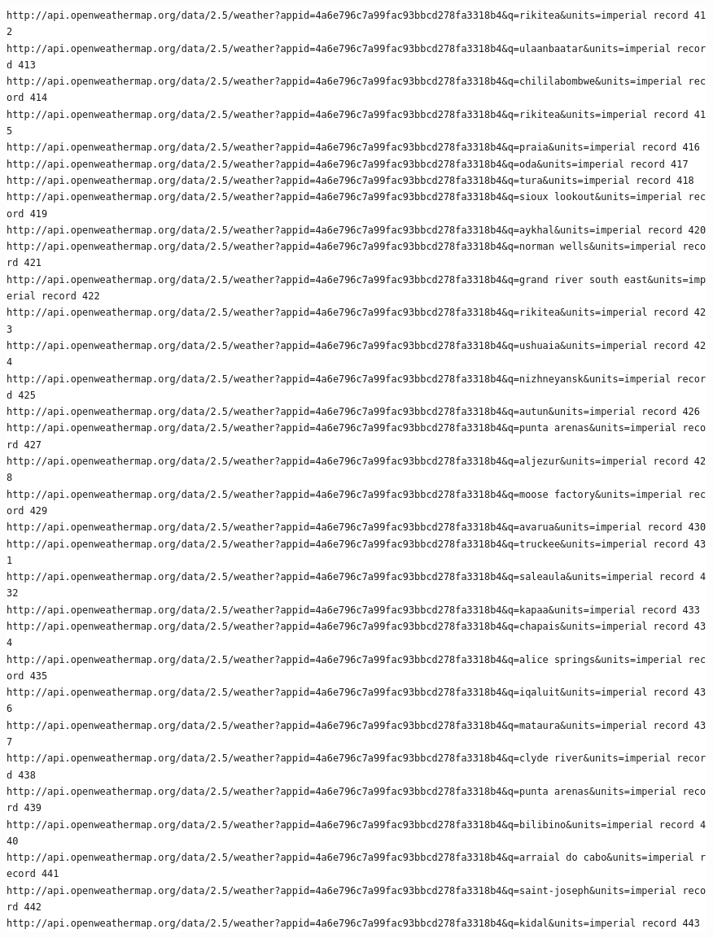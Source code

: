     http://api.openweathermap.org/data/2.5/weather?appid=4a6e796c7a99fac93bbcd278fa3318b4&q=rikitea&units=imperial record 412
    http://api.openweathermap.org/data/2.5/weather?appid=4a6e796c7a99fac93bbcd278fa3318b4&q=ulaanbaatar&units=imperial record 413
    http://api.openweathermap.org/data/2.5/weather?appid=4a6e796c7a99fac93bbcd278fa3318b4&q=chililabombwe&units=imperial record 414
    http://api.openweathermap.org/data/2.5/weather?appid=4a6e796c7a99fac93bbcd278fa3318b4&q=rikitea&units=imperial record 415
    http://api.openweathermap.org/data/2.5/weather?appid=4a6e796c7a99fac93bbcd278fa3318b4&q=praia&units=imperial record 416
    http://api.openweathermap.org/data/2.5/weather?appid=4a6e796c7a99fac93bbcd278fa3318b4&q=oda&units=imperial record 417
    http://api.openweathermap.org/data/2.5/weather?appid=4a6e796c7a99fac93bbcd278fa3318b4&q=tura&units=imperial record 418
    http://api.openweathermap.org/data/2.5/weather?appid=4a6e796c7a99fac93bbcd278fa3318b4&q=sioux lookout&units=imperial record 419
    http://api.openweathermap.org/data/2.5/weather?appid=4a6e796c7a99fac93bbcd278fa3318b4&q=aykhal&units=imperial record 420
    http://api.openweathermap.org/data/2.5/weather?appid=4a6e796c7a99fac93bbcd278fa3318b4&q=norman wells&units=imperial record 421
    http://api.openweathermap.org/data/2.5/weather?appid=4a6e796c7a99fac93bbcd278fa3318b4&q=grand river south east&units=imperial record 422
    http://api.openweathermap.org/data/2.5/weather?appid=4a6e796c7a99fac93bbcd278fa3318b4&q=rikitea&units=imperial record 423
    http://api.openweathermap.org/data/2.5/weather?appid=4a6e796c7a99fac93bbcd278fa3318b4&q=ushuaia&units=imperial record 424
    http://api.openweathermap.org/data/2.5/weather?appid=4a6e796c7a99fac93bbcd278fa3318b4&q=nizhneyansk&units=imperial record 425
    http://api.openweathermap.org/data/2.5/weather?appid=4a6e796c7a99fac93bbcd278fa3318b4&q=autun&units=imperial record 426
    http://api.openweathermap.org/data/2.5/weather?appid=4a6e796c7a99fac93bbcd278fa3318b4&q=punta arenas&units=imperial record 427
    http://api.openweathermap.org/data/2.5/weather?appid=4a6e796c7a99fac93bbcd278fa3318b4&q=aljezur&units=imperial record 428
    http://api.openweathermap.org/data/2.5/weather?appid=4a6e796c7a99fac93bbcd278fa3318b4&q=moose factory&units=imperial record 429
    http://api.openweathermap.org/data/2.5/weather?appid=4a6e796c7a99fac93bbcd278fa3318b4&q=avarua&units=imperial record 430
    http://api.openweathermap.org/data/2.5/weather?appid=4a6e796c7a99fac93bbcd278fa3318b4&q=truckee&units=imperial record 431
    http://api.openweathermap.org/data/2.5/weather?appid=4a6e796c7a99fac93bbcd278fa3318b4&q=saleaula&units=imperial record 432
    http://api.openweathermap.org/data/2.5/weather?appid=4a6e796c7a99fac93bbcd278fa3318b4&q=kapaa&units=imperial record 433
    http://api.openweathermap.org/data/2.5/weather?appid=4a6e796c7a99fac93bbcd278fa3318b4&q=chapais&units=imperial record 434
    http://api.openweathermap.org/data/2.5/weather?appid=4a6e796c7a99fac93bbcd278fa3318b4&q=alice springs&units=imperial record 435
    http://api.openweathermap.org/data/2.5/weather?appid=4a6e796c7a99fac93bbcd278fa3318b4&q=iqaluit&units=imperial record 436
    http://api.openweathermap.org/data/2.5/weather?appid=4a6e796c7a99fac93bbcd278fa3318b4&q=mataura&units=imperial record 437
    http://api.openweathermap.org/data/2.5/weather?appid=4a6e796c7a99fac93bbcd278fa3318b4&q=clyde river&units=imperial record 438
    http://api.openweathermap.org/data/2.5/weather?appid=4a6e796c7a99fac93bbcd278fa3318b4&q=punta arenas&units=imperial record 439
    http://api.openweathermap.org/data/2.5/weather?appid=4a6e796c7a99fac93bbcd278fa3318b4&q=bilibino&units=imperial record 440
    http://api.openweathermap.org/data/2.5/weather?appid=4a6e796c7a99fac93bbcd278fa3318b4&q=arraial do cabo&units=imperial record 441
    http://api.openweathermap.org/data/2.5/weather?appid=4a6e796c7a99fac93bbcd278fa3318b4&q=saint-joseph&units=imperial record 442
    http://api.openweathermap.org/data/2.5/weather?appid=4a6e796c7a99fac93bbcd278fa3318b4&q=kidal&units=imperial record 443